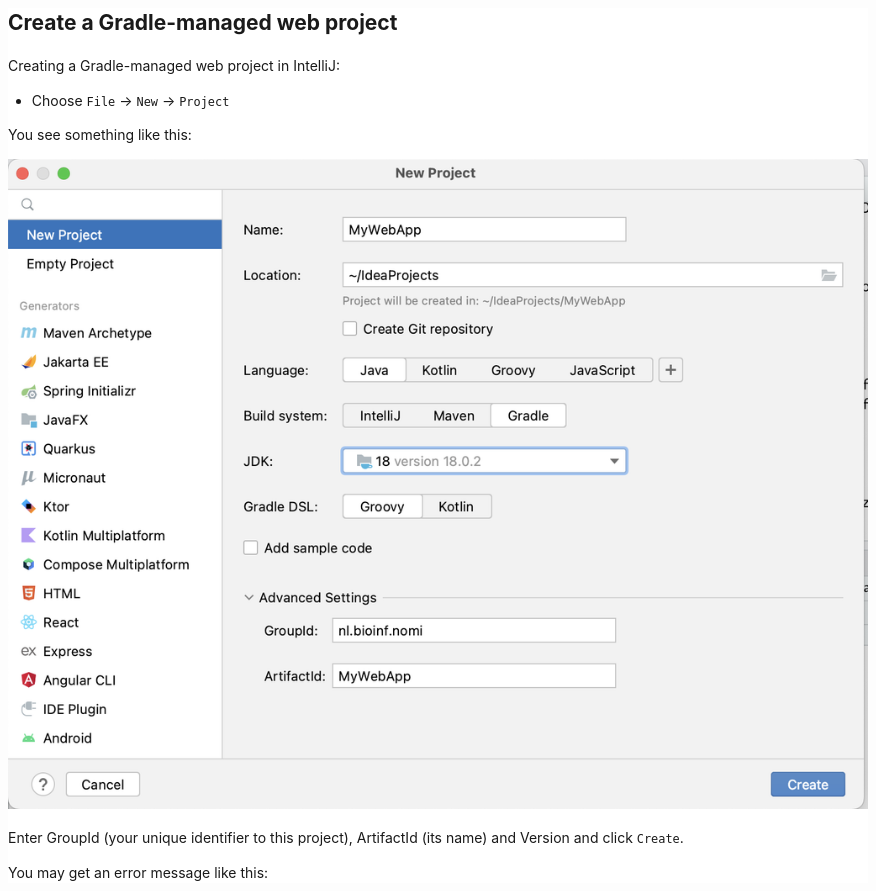 ## Create a Gradle-managed web project

Creating a Gradle-managed web project in IntelliJ:

- Choose `File` &rarr; `New` &rarr; `Project`

You see something like this:

![Gradle project creation](figures/Create-Gradle-project-1.png "Create Gradle project 1")

Enter GroupId (your unique identifier to this project), ArtifactId (its name) and Version and click `Create`.

You may get an error message like this: